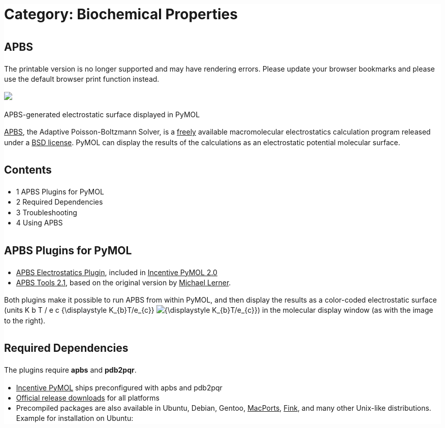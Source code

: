 # Category: Biochemical Properties

## APBS

The printable version is no longer supported and may have rendering errors. Please update your browser bookmarks and please use the default browser print function instead.

[![](/images/f/f8/Rna_surface_apbs.png)](/index.php/File:Rna_surface_apbs.png)

[](/index.php/File:Rna_surface_apbs.png "Enlarge")

APBS-generated electrostatic surface displayed in PyMOL

[APBS](http://www.poissonboltzmann.org/), the Adaptive Poisson-Boltzmann Solver, is a [freely](http://www.oreilly.com/openbook/freedom/) available macromolecular electrostatics calculation program released under a [BSD license](http://apbs-pdb2pqr.readthedocs.io/en/latest/apbs/license.html). PyMOL can display the results of the calculations as an electrostatic potential molecular surface. 

## Contents

  * 1 APBS Plugins for PyMOL
  * 2 Required Dependencies
  * 3 Troubleshooting
  * 4 Using APBS



## APBS Plugins for PyMOL

  * [APBS Electrostatics Plugin](/index.php/APBS_Electrostatics_Plugin "APBS Electrostatics Plugin"), included in [Incentive PyMOL 2.0](https://pymol.org/)
  * [APBS Tools 2.1](/index.php/Apbsplugin "Apbsplugin"), based on the original version by [Michael Lerner](/index.php/User:Mglerner "User:Mglerner").



Both plugins make it possible to run APBS from within PyMOL, and then display the results as a color-coded electrostatic surface (units  K b T / e c {\displaystyle K_{b}T/e_{c}} ![{\\displaystyle K_{b}T/e_{c}}](https://wikimedia.org/api/rest_v1/media/math/render/svg/f6c49dfd8965c68897680da7541c3332a8d04bff)) in the molecular display window (as with the image to the right). 

## Required Dependencies

The plugins require **apbs** and **pdb2pqr**. 

  * [Incentive PyMOL](https://pymol.org) ships preconfigured with apbs and pdb2pqr
  * [Official release downloads](https://github.com/Electrostatics/apbs-pdb2pqr/releases) for all platforms
  * Precompiled packages are also available in Ubuntu, Debian, Gentoo, [MacPorts](https://www.macports.org/), [Fink](http://www.finkproject.org/), and many other Unix-like distributions. Example for installation on Ubuntu:


    
    